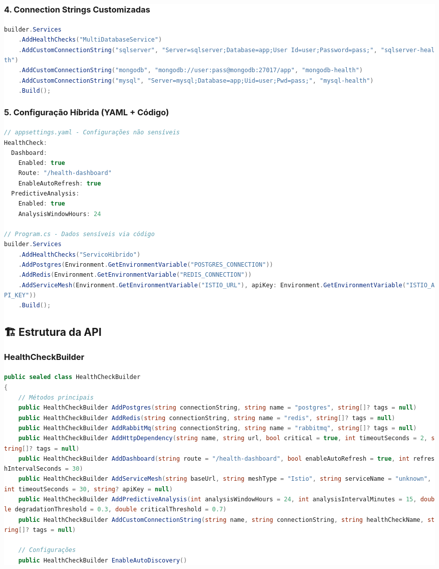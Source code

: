 ### 4. Connection Strings Customizadas

```csharp
builder.Services
    .AddHealthChecks("MultiDatabaseService")
    .AddCustomConnectionString("sqlserver", "Server=sqlserver;Database=app;User Id=user;Password=pass;", "sqlserver-health")
    .AddCustomConnectionString("mongodb", "mongodb://user:pass@mongodb:27017/app", "mongodb-health")
    .AddCustomConnectionString("mysql", "Server=mysql;Database=app;Uid=user;Pwd=pass;", "mysql-health")
    .Build();
```

### 5. Configuração Híbrida (YAML + Código)

```csharp
// appsettings.yaml - Configurações não sensíveis
HealthCheck:
  Dashboard:
    Enabled: true
    Route: "/health-dashboard"
    EnableAutoRefresh: true
  PredictiveAnalysis:
    Enabled: true
    AnalysisWindowHours: 24

// Program.cs - Dados sensíveis via código
builder.Services
    .AddHealthChecks("ServicoHibrido")
    .AddPostgres(Environment.GetEnvironmentVariable("POSTGRES_CONNECTION"))
    .AddRedis(Environment.GetEnvironmentVariable("REDIS_CONNECTION"))
    .AddServiceMesh(Environment.GetEnvironmentVariable("ISTIO_URL"), apiKey: Environment.GetEnvironmentVariable("ISTIO_API_KEY"))
    .Build();
```

## 🏗️ Estrutura da API

### HealthCheckBuilder

```csharp
public sealed class HealthCheckBuilder
{
    // Métodos principais
    public HealthCheckBuilder AddPostgres(string connectionString, string name = "postgres", string[]? tags = null)
    public HealthCheckBuilder AddRedis(string connectionString, string name = "redis", string[]? tags = null)
    public HealthCheckBuilder AddRabbitMq(string connectionString, string name = "rabbitmq", string[]? tags = null)
    public HealthCheckBuilder AddHttpDependency(string name, string url, bool critical = true, int timeoutSeconds = 2, string[]? tags = null)
    public HealthCheckBuilder AddDashboard(string route = "/health-dashboard", bool enableAutoRefresh = true, int refreshIntervalSeconds = 30)
    public HealthCheckBuilder AddServiceMesh(string baseUrl, string meshType = "Istio", string serviceName = "unknown", int timeoutSeconds = 30, string? apiKey = null)
    public HealthCheckBuilder AddPredictiveAnalysis(int analysisWindowHours = 24, int analysisIntervalMinutes = 15, double degradationThreshold = 0.3, double criticalThreshold = 0.7)
    public HealthCheckBuilder AddCustomConnectionString(string name, string connectionString, string healthCheckName, string[]? tags = null)
    
    // Configurações
    public HealthCheckBuilder EnableAutoDiscovery()
```